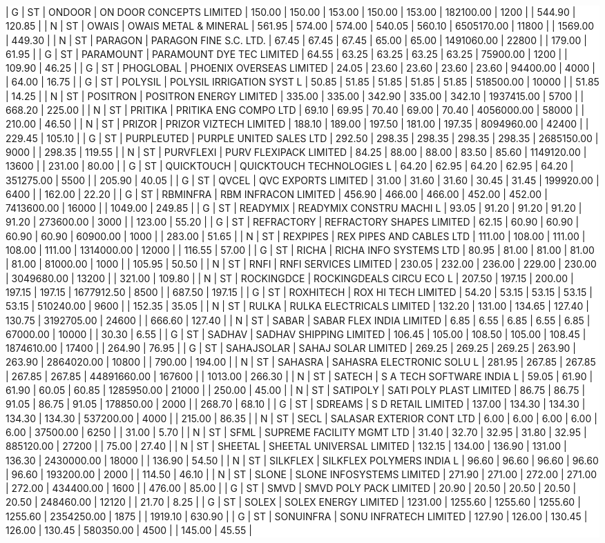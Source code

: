 | G | ST | ONDOOR | ON DOOR CONCEPTS LIMITED | 150.00 | 150.00 | 153.00 | 150.00 | 153.00 | 182100.00 | 1200 |  | 544.90 | 120.85 |
| N | ST | OWAIS | OWAIS METAL & MINERAL | 561.95 | 574.00 | 574.00 | 540.05 | 560.10 | 6505170.00 | 11800 |  | 1569.00 | 449.30 |
| N | ST | PARAGON | PARAGON FINE S.C. LTD. | 67.45 | 67.45 | 67.45 | 65.00 | 65.00 | 1491060.00 | 22800 |  | 179.00 | 61.95 |
| G | ST | PARAMOUNT | PARAMOUNT DYE TEC LIMITED | 64.55 | 63.25 | 63.25 | 63.25 | 63.25 | 75900.00 | 1200 |  | 109.90 | 46.25 |
| G | ST | PHOGLOBAL | PHOENIX OVERSEAS LIMITED | 24.05 | 23.60 | 23.60 | 23.60 | 23.60 | 94400.00 | 4000 |  | 64.00 | 16.75 |
| G | ST | POLYSIL | POLYSIL IRRIGATION SYST L | 50.85 | 51.85 | 51.85 | 51.85 | 51.85 | 518500.00 | 10000 |  | 51.85 | 14.25 |
| N | ST | POSITRON | POSITRON ENERGY LIMITED | 335.00 | 335.00 | 342.90 | 335.00 | 342.10 | 1937415.00 | 5700 |  | 668.20 | 225.00 |
| N | ST | PRITIKA | PRITIKA ENG COMPO LTD | 69.10 | 69.95 | 70.40 | 69.00 | 70.40 | 4056000.00 | 58000 |  | 210.00 | 46.50 |
| N | ST | PRIZOR | PRIZOR VIZTECH LIMITED | 188.10 | 189.00 | 197.50 | 181.00 | 197.35 | 8094960.00 | 42400 |  | 229.45 | 105.10 |
| G | ST | PURPLEUTED | PURPLE UNITED SALES LTD | 292.50 | 298.35 | 298.35 | 298.35 | 298.35 | 2685150.00 | 9000 |  | 298.35 | 119.55 |
| N | ST | PURVFLEXI | PURV FLEXIPACK LIMITED | 84.25 | 88.00 | 88.00 | 83.50 | 85.60 | 1149120.00 | 13600 |  | 231.00 | 80.00 |
| G | ST | QUICKTOUCH | QUICKTOUCH TECHNOLOGIES L | 64.20 | 62.95 | 64.20 | 62.95 | 64.20 | 351275.00 | 5500 |  | 205.90 | 40.05 |
| G | ST | QVCEL | QVC EXPORTS LIMITED | 31.00 | 31.60 | 31.60 | 30.45 | 31.45 | 199920.00 | 6400 |  | 162.00 | 22.20 |
| G | ST | RBMINFRA | RBM INFRACON LIMITED | 456.90 | 466.00 | 466.00 | 452.00 | 452.00 | 7413600.00 | 16000 |  | 1049.00 | 249.85 |
| G | ST | READYMIX | READYMIX CONSTRU MACHI L | 93.05 | 91.20 | 91.20 | 91.20 | 91.20 | 273600.00 | 3000 |  | 123.00 | 55.20 |
| G | ST | REFRACTORY | REFRACTORY SHAPES LIMITED | 62.15 | 60.90 | 60.90 | 60.90 | 60.90 | 60900.00 | 1000 |  | 283.00 | 51.65 |
| N | ST | REXPIPES | REX PIPES AND CABLES LTD | 111.00 | 108.00 | 111.00 | 108.00 | 111.00 | 1314000.00 | 12000 |  | 116.55 | 57.00 |
| G | ST | RICHA | RICHA INFO SYSTEMS LTD | 80.95 | 81.00 | 81.00 | 81.00 | 81.00 | 81000.00 | 1000 |  | 105.95 | 50.50 |
| N | ST | RNFI | RNFI SERVICES LIMITED | 230.05 | 232.00 | 236.00 | 229.00 | 230.00 | 3049680.00 | 13200 |  | 321.00 | 109.80 |
| N | ST | ROCKINGDCE | ROCKINGDEALS CIRCU ECO L | 207.50 | 197.15 | 200.00 | 197.15 | 197.15 | 1677912.50 | 8500 |  | 687.50 | 197.15 |
| G | ST | ROXHITECH | ROX HI TECH LIMITED | 54.20 | 53.15 | 53.15 | 53.15 | 53.15 | 510240.00 | 9600 |  | 152.35 | 35.05 |
| N | ST | RULKA | RULKA ELECTRICALS LIMITED | 132.20 | 131.00 | 134.65 | 127.40 | 130.75 | 3192705.00 | 24600 |  | 666.60 | 127.40 |
| N | ST | SABAR | SABAR FLEX INDIA LIMITED | 6.85 | 6.55 | 6.85 | 6.55 | 6.85 | 67000.00 | 10000 |  | 30.30 | 6.55 |
| G | ST | SADHAV | SADHAV SHIPPING LIMITED | 106.45 | 105.00 | 108.50 | 105.00 | 108.45 | 1874610.00 | 17400 |  | 264.90 | 76.95 |
| G | ST | SAHAJSOLAR | SAHAJ SOLAR LIMITED | 269.25 | 269.25 | 269.25 | 263.90 | 263.90 | 2864020.00 | 10800 |  | 790.00 | 194.00 |
| N | ST | SAHASRA | SAHASRA ELECTRONIC SOLU L | 281.95 | 267.85 | 267.85 | 267.85 | 267.85 | 44891660.00 | 167600 |  | 1013.00 | 266.30 |
| N | ST | SATECH | S A TECH SOFTWARE INDIA L | 59.05 | 61.90 | 61.90 | 60.05 | 60.85 | 1285950.00 | 21000 |  | 250.00 | 45.00 |
| N | ST | SATIPOLY | SATI POLY PLAST LIMITED | 86.75 | 86.75 | 91.05 | 86.75 | 91.05 | 178850.00 | 2000 |  | 268.70 | 68.10 |
| G | ST | SDREAMS | S D RETAIL LIMITED | 137.00 | 134.30 | 134.30 | 134.30 | 134.30 | 537200.00 | 4000 |  | 215.00 | 86.35 |
| N | ST | SECL | SALASAR EXTERIOR CONT LTD | 6.00 | 6.00 | 6.00 | 6.00 | 6.00 | 37500.00 | 6250 |  | 31.00 | 5.70 |
| N | ST | SFML | SUPREME FACILITY MGMT LTD | 31.40 | 32.70 | 32.95 | 31.80 | 32.95 | 885120.00 | 27200 |  | 75.00 | 27.40 |
| N | ST | SHEETAL | SHEETAL UNIVERSAL LIMITED | 132.15 | 134.00 | 136.90 | 131.00 | 136.30 | 2430000.00 | 18000 |  | 136.90 | 54.50 |
| N | ST | SILKFLEX | SILKFLEX POLYMERS INDIA L | 96.60 | 96.60 | 96.60 | 96.60 | 96.60 | 193200.00 | 2000 |  | 114.50 | 46.10 |
| N | ST | SLONE | SLONE INFOSYSTEMS LIMITED | 271.90 | 271.00 | 272.00 | 271.00 | 272.00 | 434400.00 | 1600 |  | 476.00 | 85.00 |
| G | ST | SMVD | SMVD POLY PACK LIMITED | 20.90 | 20.50 | 20.50 | 20.50 | 20.50 | 248460.00 | 12120 |  | 21.70 | 8.25 |
| G | ST | SOLEX | SOLEX ENERGY LIMITED | 1231.00 | 1255.60 | 1255.60 | 1255.60 | 1255.60 | 2354250.00 | 1875 |  | 1919.10 | 630.90 |
| G | ST | SONUINFRA | SONU INFRATECH LIMITED | 127.90 | 126.00 | 130.45 | 126.00 | 130.45 | 580350.00 | 4500 |  | 145.00 | 45.55 |